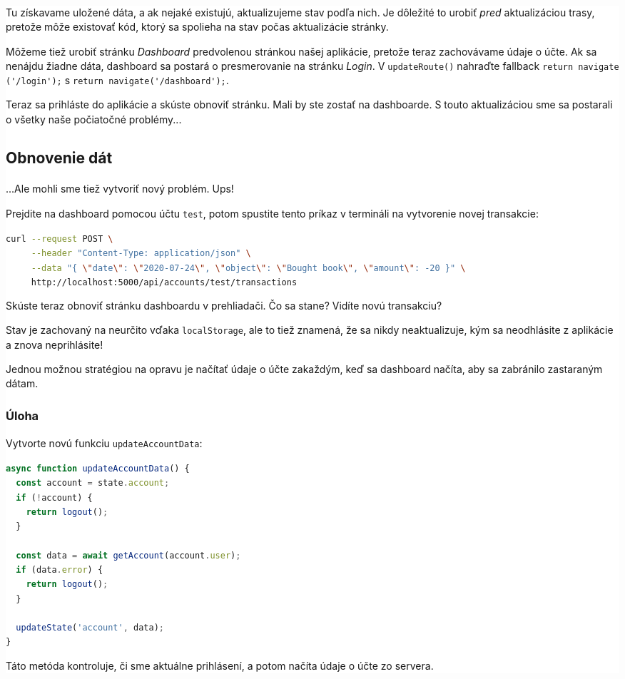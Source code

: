 Tu získavame uložené dáta, a ak nejaké existujú, aktualizujeme stav podľa nich. Je dôležité to urobiť *pred* aktualizáciou trasy, pretože môže existovať kód, ktorý sa spolieha na stav počas aktualizácie stránky.

Môžeme tiež urobiť stránku *Dashboard* predvolenou stránkou našej aplikácie, pretože teraz zachovávame údaje o účte. Ak sa nenájdu žiadne dáta, dashboard sa postará o presmerovanie na stránku *Login*. V `updateRoute()` nahraďte fallback `return navigate('/login');` s `return navigate('/dashboard');`.

Teraz sa prihláste do aplikácie a skúste obnoviť stránku. Mali by ste zostať na dashboarde. S touto aktualizáciou sme sa postarali o všetky naše počiatočné problémy...

## Obnovenie dát

...Ale mohli sme tiež vytvoriť nový problém. Ups!

Prejdite na dashboard pomocou účtu `test`, potom spustite tento príkaz v termináli na vytvorenie novej transakcie:

```sh
curl --request POST \
     --header "Content-Type: application/json" \
     --data "{ \"date\": \"2020-07-24\", \"object\": \"Bought book\", \"amount\": -20 }" \
     http://localhost:5000/api/accounts/test/transactions
```

Skúste teraz obnoviť stránku dashboardu v prehliadači. Čo sa stane? Vidíte novú transakciu?

Stav je zachovaný na neurčito vďaka `localStorage`, ale to tiež znamená, že sa nikdy neaktualizuje, kým sa neodhlásite z aplikácie a znova neprihlásite!

Jednou možnou stratégiou na opravu je načítať údaje o účte zakaždým, keď sa dashboard načíta, aby sa zabránilo zastaraným dátam.

### Úloha

Vytvorte novú funkciu `updateAccountData`:

```js
async function updateAccountData() {
  const account = state.account;
  if (!account) {
    return logout();
  }

  const data = await getAccount(account.user);
  if (data.error) {
    return logout();
  }

  updateState('account', data);
}
```

Táto metóda kontroluje, či sme aktuálne prihlásení, a potom načíta údaje o účte zo servera.
